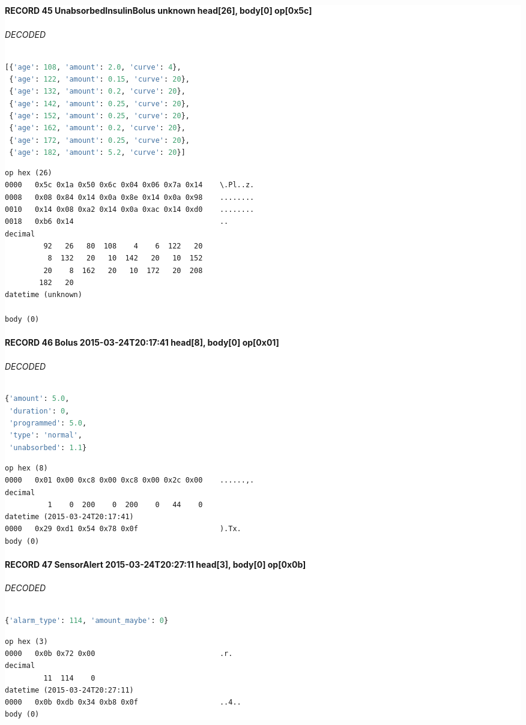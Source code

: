 #### RECORD 45 UnabsorbedInsulinBolus unknown head[26], body[0] op[0x5c]
###### DECODED
```python
[{'age': 108, 'amount': 2.0, 'curve': 4},
 {'age': 122, 'amount': 0.15, 'curve': 20},
 {'age': 132, 'amount': 0.2, 'curve': 20},
 {'age': 142, 'amount': 0.25, 'curve': 20},
 {'age': 152, 'amount': 0.25, 'curve': 20},
 {'age': 162, 'amount': 0.2, 'curve': 20},
 {'age': 172, 'amount': 0.25, 'curve': 20},
 {'age': 182, 'amount': 5.2, 'curve': 20}]
```
    op hex (26)
    0000   0x5c 0x1a 0x50 0x6c 0x04 0x06 0x7a 0x14    \.Pl..z.
    0008   0x08 0x84 0x14 0x0a 0x8e 0x14 0x0a 0x98    ........
    0010   0x14 0x08 0xa2 0x14 0x0a 0xac 0x14 0xd0    ........
    0018   0xb6 0x14                                  ..
    decimal
             92   26   80  108    4    6  122   20
              8  132   20   10  142   20   10  152
             20    8  162   20   10  172   20  208
            182   20
    datetime (unknown)

    body (0)

#### RECORD 46 Bolus 2015-03-24T20:17:41 head[8], body[0] op[0x01]
###### DECODED
```python
{'amount': 5.0,
 'duration': 0,
 'programmed': 5.0,
 'type': 'normal',
 'unabsorbed': 1.1}
```
    op hex (8)
    0000   0x01 0x00 0xc8 0x00 0xc8 0x00 0x2c 0x00    ......,.
    decimal
              1    0  200    0  200    0   44    0
    datetime (2015-03-24T20:17:41)
    0000   0x29 0xd1 0x54 0x78 0x0f                   ).Tx.
    body (0)

#### RECORD 47 SensorAlert 2015-03-24T20:27:11 head[3], body[0] op[0x0b]
###### DECODED
```python
{'alarm_type': 114, 'amount_maybe': 0}
```
    op hex (3)
    0000   0x0b 0x72 0x00                             .r.
    decimal
             11  114    0
    datetime (2015-03-24T20:27:11)
    0000   0x0b 0xdb 0x34 0xb8 0x0f                   ..4..
    body (0)
